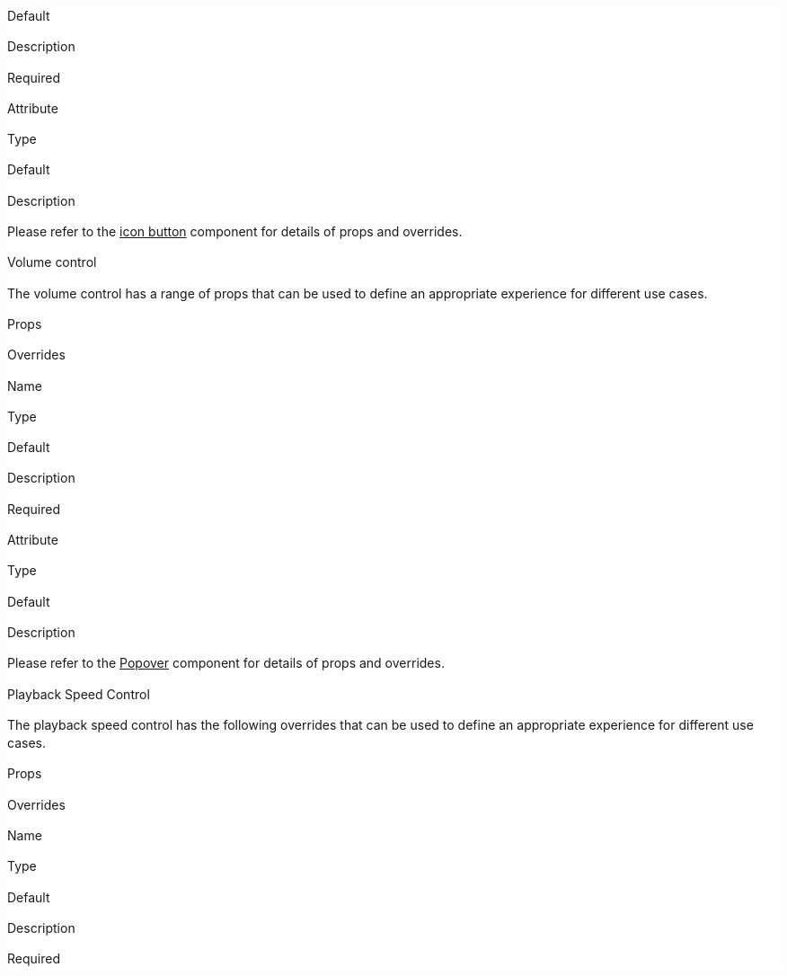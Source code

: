 Default

Description

Required

Attribute

Type

Default

Description

Please refer to the [icon button](/components/button/) component for details of props and overrides.

Volume control

The volume control has a range of props that can be used to define an appropriate experience for different use cases.

Props

Overrides

Name

Type

Default

Description

Required

Attribute

Type

Default

Description

Please refer to the [Popover](/components/popover/) component for details of props and overrides.

Playback Speed Control

The playback speed control has the following overrides that can be used to define an appropriate experience for different use cases.

Props

Overrides

Name

Type

Default

Description

Required

